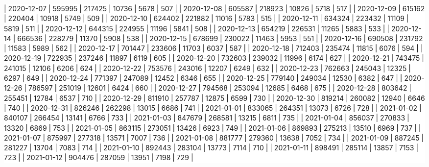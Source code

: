 | 2020-12-07 | 595995 | 217425 | 10736 | 5678 | 507 |
| 2020-12-08 | 605587 | 218923 | 10826 | 5718 | 517 |
| 2020-12-09 | 615162 | 220404 | 10918 | 5749 | 509 |
| 2020-12-10 | 624402 | 221882 | 11016 | 5783 | 515 |
| 2020-12-11 | 634324 | 223432 | 11109 | 5819 | 511 |
| 2020-12-12 | 644315 | 224955 | 11196 | 5841 | 508 |
| 2020-12-13 | 654219 | 226531 | 11265 | 5883 | 533 |
| 2020-12-14 | 666536 | 228279 | 11370 | 5908 | 538 |
| 2020-12-15 | 678699 | 230022 | 11463 | 5953 | 551 |
| 2020-12-16 | 690508 | 231792 | 11583 | 5989 | 562 |
| 2020-12-17 | 701447 | 233606 | 11703 | 6037 | 587 |
| 2020-12-18 | 712403 | 235474 | 11815 | 6076 | 594 |
| 2020-12-19 | 722935 | 237246 | 11897 | 6119 | 605 |
| 2020-12-20 | 732603 | 239032 | 11996 | 6174 | 627 |
| 2020-12-21 | 743475 | 241015 | 12106 | 6206 | 624 |
| 2020-12-22 | 753576 | 243016 | 12207 | 6249 | 632 |
| 2020-12-23 | 762663 | 245043 | 12325 | 6297 | 649 |
| 2020-12-24 | 771397 | 247089 | 12452 | 6346 | 655 |
| 2020-12-25 | 779140 | 249034 | 12530 | 6382 | 647 |
| 2020-12-26 | 786597 | 251019 | 12601 | 6424 | 660 |
| 2020-12-27 | 794568 | 253094 | 12685 | 6468 | 675 |
| 2020-12-28 | 803642 | 255451 | 12784 | 6537 | 710 |
| 2020-12-29 | 811910 | 257787 | 12875 | 6599 | 730 |
| 2020-12-30 | 819214 | 260082 | 12940 | 6646 | 740 |
| 2020-12-31 | 826246 | 262298 | 13015 | 6686 | 741 |
| 2021-01-01 | 833065 | 264351 | 13073 | 6726 | 728 |
| 2021-01-02 | 840107 | 266454 | 13141 | 6766 | 733 |
| 2021-01-03 | 847679 | 268581 | 13215 | 6811 | 735 |
| 2021-01-04 | 856037 | 270833 | 13320 | 6869 | 753 |
| 2021-01-05 | 863115 | 273051 | 13426 | 6923 | 749 |
| 2021-01-06 | 869893 | 275213 | 13510 | 6969 | 737 |
| 2021-01-07 | 875997 | 277318 | 13571 | 7007 | 736 |
| 2021-01-08 | 881777 | 279360 | 13638 | 7052 | 734 |
| 2021-01-09 | 887245 | 281227 | 13704 | 7083 | 714 |
| 2021-01-10 | 892443 | 283104 | 13773 | 7114 | 710 |
| 2021-01-11 | 898491 | 285114 | 13857 | 7153 | 723 |
| 2021-01-12 | 904476 | 287059 | 13951 | 7198 | 729 |